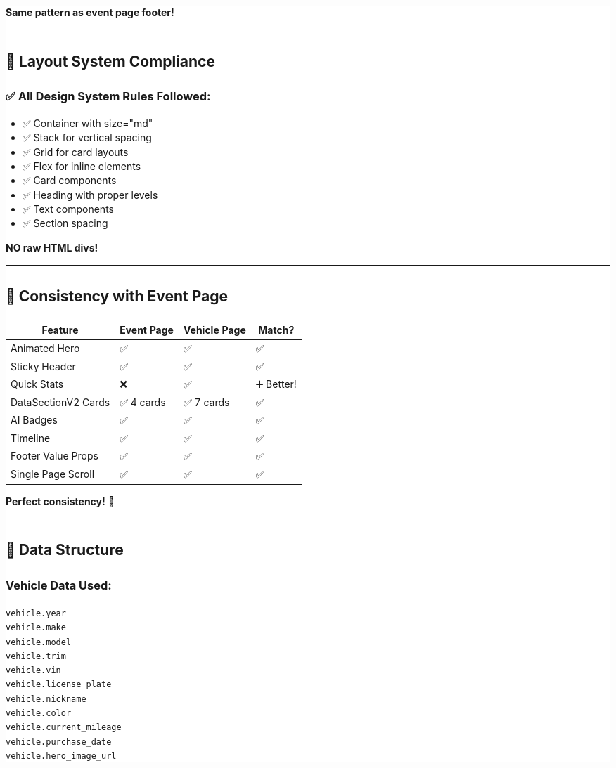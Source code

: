 **Same pattern as event page footer!**

---

## 📐 Layout System Compliance

### **✅ All Design System Rules Followed:**
- ✅ Container with size="md"
- ✅ Stack for vertical spacing
- ✅ Grid for card layouts
- ✅ Flex for inline elements
- ✅ Card components
- ✅ Heading with proper levels
- ✅ Text components
- ✅ Section spacing

**NO raw HTML divs!**

---

## 🎯 Consistency with Event Page

| Feature | Event Page | Vehicle Page | Match? |
|---------|-----------|--------------|--------|
| Animated Hero | ✅ | ✅ | ✅ |
| Sticky Header | ✅ | ✅ | ✅ |
| Quick Stats | ❌ | ✅ | ➕ Better! |
| DataSectionV2 Cards | ✅ 4 cards | ✅ 7 cards | ✅ |
| AI Badges | ✅ | ✅ | ✅ |
| Timeline | ✅ | ✅ | ✅ |
| Footer Value Props | ✅ | ✅ | ✅ |
| Single Page Scroll | ✅ | ✅ | ✅ |

**Perfect consistency!** 🎯

---

## 💾 Data Structure

### **Vehicle Data Used:**
```tsx
vehicle.year
vehicle.make
vehicle.model
vehicle.trim
vehicle.vin
vehicle.license_plate
vehicle.nickname
vehicle.color
vehicle.current_mileage
vehicle.purchase_date
vehicle.hero_image_url
```
